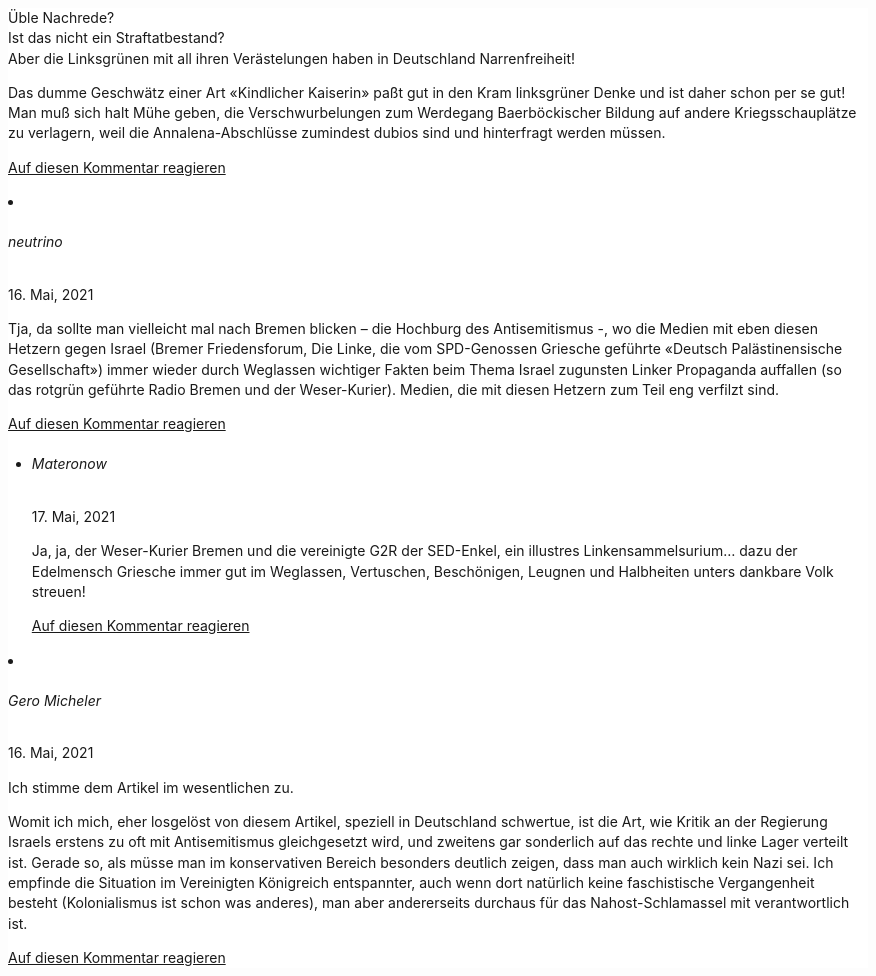

Üble Nachrede?<br>
Ist das nicht ein Straftatbestand?<br>
Aber die Linksgrünen mit all ihren Verästelungen haben in Deutschland Narrenfreiheit!

Das dumme Geschwätz einer Art «Kindlicher Kaiserin» paßt gut in den Kram linksgrüner Denke und ist daher schon per se gut!<br>
Man muß sich halt Mühe geben, die Verschwurbelungen zum Werdegang Baerböckischer Bildung auf andere Kriegsschauplätze zu verlagern, weil die Annalena-Abschlüsse zumindest dubios sind und hinterfragt werden müssen.

<a rel="nofollow" class="comment-reply-link" href="#comment-111437" data-commentid="111437" data-postid="13574" data-belowelement="comment-111437" data-respondelement="respond" data-replyto="Antworte auf Materonow" aria-label="Antworte auf Materonow">Auf diesen Kommentar reagieren</a> 


</li>
<li class="comment even thread-even depth-1 clearfix" id="li-comment-111438">
<h6 class="author">neutrino</h6> <span class="date">16. Mai, 2021</span>



Tja, da sollte man vielleicht mal nach Bremen blicken &#8211; die Hochburg des Antisemitismus -, wo die Medien mit eben diesen Hetzern gegen Israel (Bremer Friedensforum, Die Linke, die vom SPD-Genossen Griesche geführte «Deutsch Palästinensische Gesellschaft») immer wieder durch Weglassen wichtiger Fakten beim Thema Israel zugunsten Linker Propaganda auffallen (so das rotgrün geführte Radio Bremen und der Weser-Kurier). Medien, die mit diesen Hetzern zum Teil eng verfilzt sind.

<a rel="nofollow" class="comment-reply-link" href="#comment-111438" data-commentid="111438" data-postid="13574" data-belowelement="comment-111438" data-respondelement="respond" data-replyto="Antworte auf neutrino" aria-label="Antworte auf neutrino">Auf diesen Kommentar reagieren</a> 


<ul class="children">
<li class="comment odd alt depth-2 clearfix" id="li-comment-111451">
<h6 class="author">Materonow</h6> <span class="date">17. Mai, 2021</span>



Ja, ja, der Weser-Kurier Bremen und die vereinigte G2R der SED-Enkel, ein illustres Linkensammelsurium&#8230; dazu der Edelmensch Griesche immer gut im Weglassen, Vertuschen, Beschönigen, Leugnen und Halbheiten unters dankbare Volk streuen!

<a rel="nofollow" class="comment-reply-link" href="#comment-111451" data-commentid="111451" data-postid="13574" data-belowelement="comment-111451" data-respondelement="respond" data-replyto="Antworte auf Materonow" aria-label="Antworte auf Materonow">Auf diesen Kommentar reagieren</a> 


</li>
</ul>
</li>
<li class="comment even thread-odd thread-alt depth-1 clearfix" id="li-comment-111444">
<h6 class="author">Gero Micheler</h6> <span class="date">16. Mai, 2021</span>



Ich stimme dem Artikel im wesentlichen zu.

Womit ich mich, eher losgelöst von diesem Artikel, speziell in Deutschland schwertue, ist die Art, wie Kritik an der Regierung Israels erstens zu oft mit Antisemitismus gleichgesetzt wird, und zweitens gar sonderlich auf das rechte und linke Lager verteilt ist. Gerade so, als müsse man im konservativen Bereich besonders deutlich zeigen, dass man auch wirklich kein Nazi sei. Ich empfinde die Situation im Vereinigten Königreich entspannter, auch wenn dort natürlich keine faschistische Vergangenheit besteht (Kolonialismus ist schon was anderes), man aber andererseits durchaus für das Nahost-Schlamassel mit verantwortlich ist.

<a rel="nofollow" class="comment-reply-link" href="#comment-111444" data-commentid="111444" data-postid="13574" data-belowelement="comment-111444" data-respondelement="respond" data-replyto="Antworte auf Gero Micheler" aria-label="Antworte auf Gero Micheler">Auf diesen Kommentar reagieren</a> 


